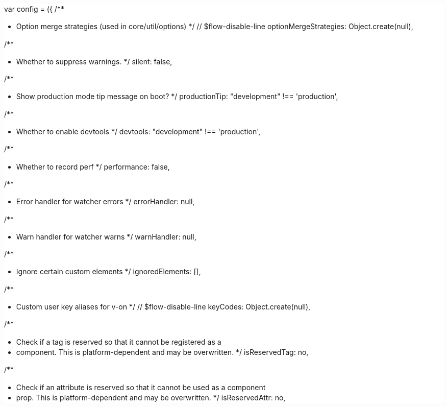 var config = ({
  /**
   * Option merge strategies (used in core/util/options)
   */
  // $flow-disable-line
  optionMergeStrategies: Object.create(null),

  /**
   * Whether to suppress warnings.
   */
  silent: false,

  /**
   * Show production mode tip message on boot?
   */
  productionTip: "development" !== 'production',

  /**
   * Whether to enable devtools
   */
  devtools: "development" !== 'production',

  /**
   * Whether to record perf
   */
  performance: false,

  /**
   * Error handler for watcher errors
   */
  errorHandler: null,

  /**
   * Warn handler for watcher warns
   */
  warnHandler: null,

  /**
   * Ignore certain custom elements
   */
  ignoredElements: [],

  /**
   * Custom user key aliases for v-on
   */
  // $flow-disable-line
  keyCodes: Object.create(null),

  /**
   * Check if a tag is reserved so that it cannot be registered as a
   * component. This is platform-dependent and may be overwritten.
   */
  isReservedTag: no,

  /**
   * Check if an attribute is reserved so that it cannot be used as a component
   * prop. This is platform-dependent and may be overwritten.
   */
  isReservedAttr: no,
